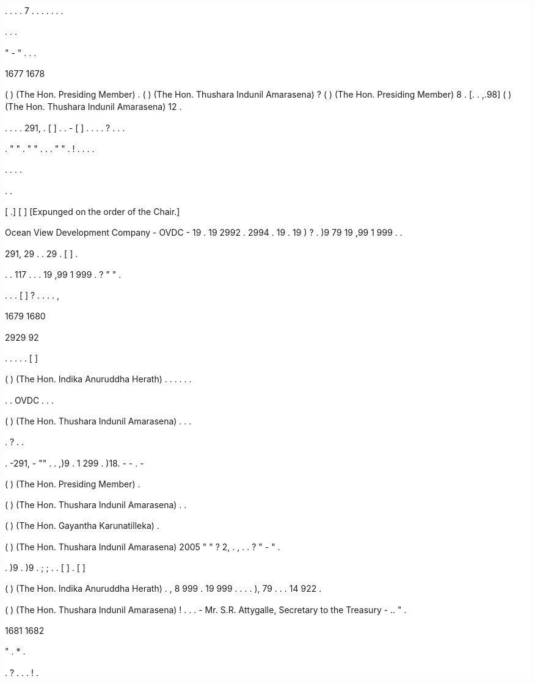 . . . . 7 . . . . . . .

. . .

" - " . . .

1677 1678

( ) (The Hon. Presiding Member) . ( ) (The Hon. Thushara Indunil Amarasena) ? ( ) (The Hon. Presiding Member) 8 . [. . ,.98] ( ) (The Hon. Thushara Indunil Amarasena) 12 .

. . . . 291, . [ ] . . - [ ] . . . . ? . . .

. " " . " " . . . " " . ! . . . .

. . . .

. .

[ .] [ ] [Expunged on the order of the Chair.]

Ocean View Development Company - OVDC - 19 . 19 2992 . 2994 . 19 . 19 ) ? . )9 79 19 ,99 1 999 . .

291, 29 . . 29 . [ ] .

. . 117 . . . 19 ,99 1 999 . ? " " .

. . . [ ] ? . . . . ,

1679 1680

2929 92

. . . . . [ ]

( ) (The Hon. Indika Anuruddha Herath) . . . . . .

. . OVDC . . .

( ) (The Hon. Thushara Indunil Amarasena) . . .

. ? . .

. -291, - "" . . ,)9 . 1 299 . )18. - - . -

( ) (The Hon. Presiding Member) .

( ) (The Hon. Thushara Indunil Amarasena) . .

( ) (The Hon. Gayantha Karunatilleka) .

( ) (The Hon. Thushara Indunil Amarasena) 2005 " " ? 2, . , . . ? " - " .

. )9 . )9 . ; ; . . [ ] . [ ]

( ) (The Hon. Indika Anuruddha Herath) . , 8 999 . 19 999 . . . . ), 79 . . . 14 922 .

( ) (The Hon. Thushara Indunil Amarasena) ! . . . - Mr. S.R. Attygalle, Secretary to the Treasury - .. " .

1681 1682

" . * .

. ? . . . ! .
